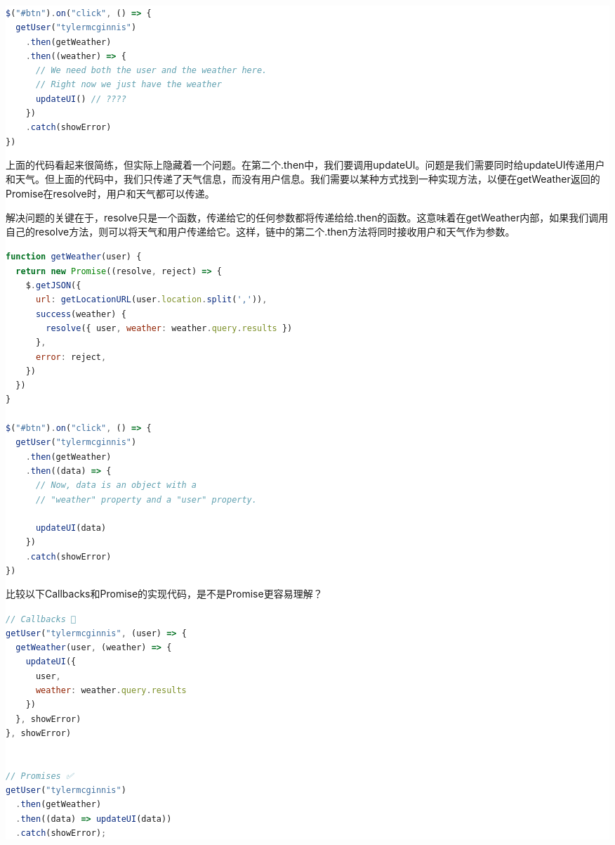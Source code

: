```javascript
$("#btn").on("click", () => {
  getUser("tylermcginnis")
    .then(getWeather)
    .then((weather) => {
      // We need both the user and the weather here.
      // Right now we just have the weather
      updateUI() // ????
    })
    .catch(showError)
})
```

上面的代码看起来很简练，但实际上隐藏着一个问题。在第二个.then中，我们要调用updateUI。问题是我们需要同时给updateUI传递用户和天气。但上面的代码中，我们只传递了天气信息，而没有用户信息。我们需要以某种方式找到一种实现方法，以便在getWeather返回的Promise在resolve时，用户和天气都可以传递。

解决问题的关键在于，resolve只是一个函数，传递给它的任何参数都将传递给给.then的函数。这意味着在getWeather内部，如果我们调用自己的resolve方法，则可以将天气和用户传递给它。这样，链中的第二个.then方法将同时接收用户和天气作为参数。

```javascript
function getWeather(user) {
  return new Promise((resolve, reject) => {
    $.getJSON({
      url: getLocationURL(user.location.split(',')),
      success(weather) {
        resolve({ user, weather: weather.query.results })
      },
      error: reject,
    })
  })
}

$("#btn").on("click", () => {
  getUser("tylermcginnis")
    .then(getWeather)
    .then((data) => {
      // Now, data is an object with a
      // "weather" property and a "user" property.

      updateUI(data)
    })
    .catch(showError)
})
```

比较以下Callbacks和Promise的实现代码，是不是Promise更容易理解？

```javascript
// Callbacks 🚫
getUser("tylermcginnis", (user) => {
  getWeather(user, (weather) => {
    updateUI({
      user,
      weather: weather.query.results
    })
  }, showError)
}, showError)


// Promises ✅
getUser("tylermcginnis")
  .then(getWeather)
  .then((data) => updateUI(data))
  .catch(showError);
```
